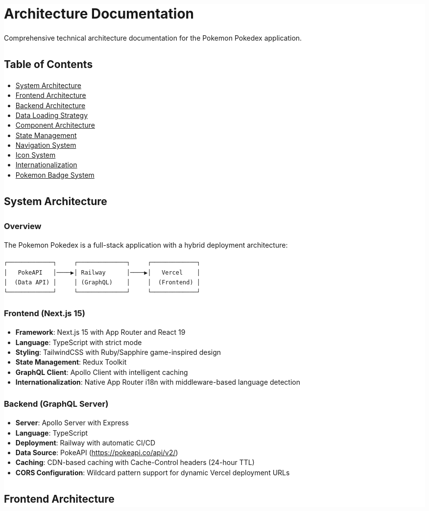 # Architecture Documentation

Comprehensive technical architecture documentation for the Pokemon Pokedex application.

## Table of Contents

- [System Architecture](#system-architecture)
- [Frontend Architecture](#frontend-architecture)
- [Backend Architecture](#backend-architecture)
- [Data Loading Strategy](#data-loading-strategy)
- [Component Architecture](#component-architecture)
- [State Management](#state-management)
- [Navigation System](#navigation-system)
- [Icon System](#icon-system)
- [Internationalization](#internationalization)
- [Pokemon Badge System](#pokemon-badge-system)

## System Architecture

### Overview

The Pokemon Pokedex is a full-stack application with a hybrid deployment architecture:

```
┌─────────────┐     ┌──────────────┐     ┌─────────────┐
│   PokeAPI   │────▶│ Railway      │────▶│   Vercel    │
│  (Data API) │     │ (GraphQL)    │     │  (Frontend) │
└─────────────┘     └──────────────┘     └─────────────┘
```

### Frontend (Next.js 15)

- **Framework**: Next.js 15 with App Router and React 19
- **Language**: TypeScript with strict mode
- **Styling**: TailwindCSS with Ruby/Sapphire game-inspired design
- **State Management**: Redux Toolkit
- **GraphQL Client**: Apollo Client with intelligent caching
- **Internationalization**: Native App Router i18n with middleware-based language detection

### Backend (GraphQL Server)

- **Server**: Apollo Server with Express
- **Language**: TypeScript
- **Deployment**: Railway with automatic CI/CD
- **Data Source**: PokeAPI (https://pokeapi.co/api/v2/)
- **Caching**: CDN-based caching with Cache-Control headers (24-hour TTL)
- **CORS Configuration**: Wildcard pattern support for dynamic Vercel deployment URLs

## Frontend Architecture
